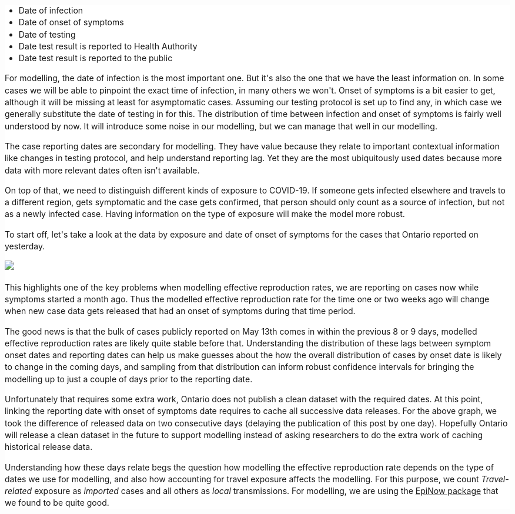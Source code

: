 * Date of infection
* Date of onset of symptoms
* Date of testing
* Date test result is reported to Health Authority
* Date test result is reported to the public

For modelling, the date of infection is the most important one. But it's also the one that we have the least information on. In some cases we will be able to pinpoint the exact time of infection, in many others we won't. Onset of symptoms is a bit easier to get, although it will be missing at least for asymptomatic cases. Assuming our testing protocol is set up to find any, in which case we generally substitute the date of testing in for this. The distribution of time between infection and onset of symptoms is fairly well understood by now. It will introduce some noise in our modelling, but we can manage that well in our modelling.

The case reporting dates are secondary for modelling. They have value because they relate to important contextual information like changes in testing protocol, and help understand reporting lag. Yet they are the most ubiquitously used dates because more data with more relevant dates often isn't available.

On top of that, we need to distinguish different kinds of exposure to COVID-19. If someone gets infected elsewhere and travels to a different region, gets symptomatic and the case gets confirmed, that person should only count as a source of infection, but not as a newly infected case. Having information on the type of exposure will make the model more robust.




To start off, let's take a look at the data by exposure and date of onset of symptoms for the cases that Ontario reported on yesterday. 

<img src="/posts/2020-05-13-covid-19-data-in-canada-effective-reproduction-rates_files/figure-html/unnamed-chunk-2-1.png" width="864" />

This highlights one of the key problems when modelling effective reproduction rates, we are reporting on cases now while symptoms started a month ago. Thus the modelled effective reproduction rate for the time one or two weeks ago will change when new case data gets released that had an onset of symptoms during that time period.

The good news is that the bulk of cases publicly reported on May 13th comes in within the previous 8 or 9 days, modelled effective reproduction rates are likely quite stable before that. Understanding the distribution of these lags between symptom onset dates and reporting dates can help us make guesses about the how the overall distribution of cases by onset date is likely to change in the coming days, and sampling from that distribution can inform robust confidence intervals for bringing the modelling up to just a couple of days prior to the reporting date.

Unfortunately that requires some extra work, Ontario does not publish a clean dataset with the required dates. At this point, linking the reporting date with onset of symptoms date requires to cache all successive data releases. For the above graph, we took the difference of released data on two consecutive days (delaying the publication of this post by one day). Hopefully Ontario will release a clean dataset in the future to support modelling instead of asking researchers to do the extra work of caching historical release data.

Understanding how these days relate begs the question how modelling the effective reproduction rate depends on the type of dates we use for modelling, and also how accounting for travel exposure affects the modelling. For this purpose, we count *Travel-related* exposure as *imported* cases and all others as *local* transmissions. For modelling, we are using the [EpiNow package](https://epiforecasts.io/EpiNow/) that we found to be quite good.
